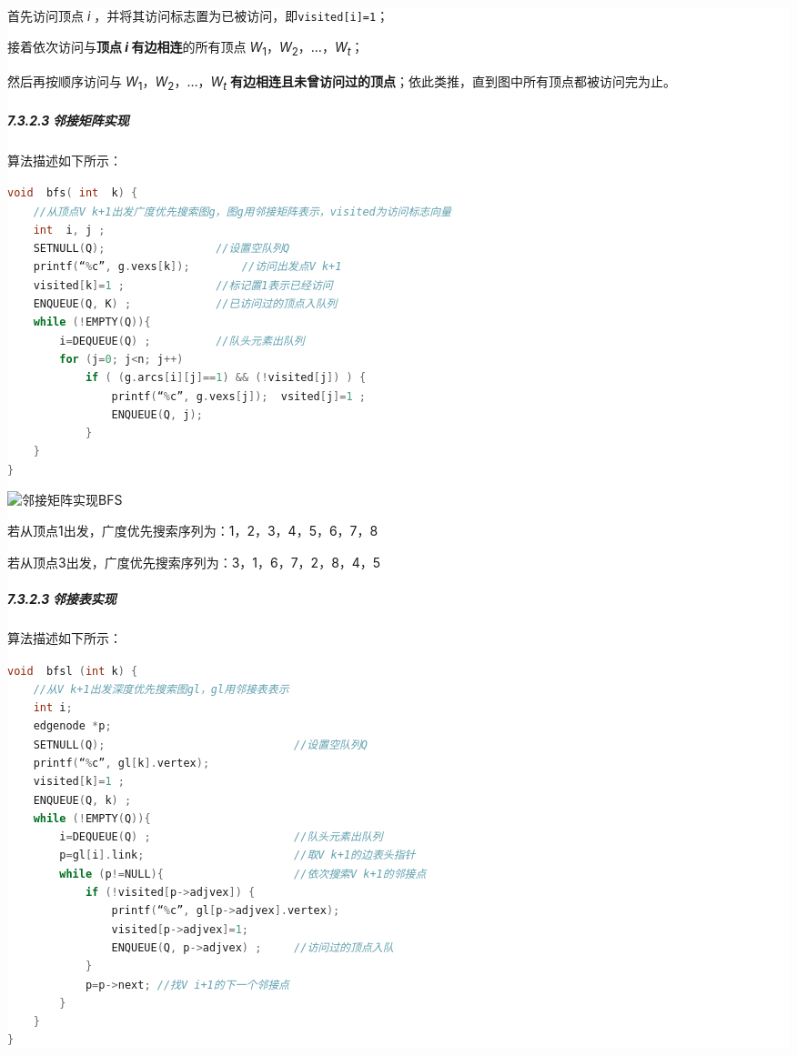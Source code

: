首先访问顶点 $i$ ，并将其访问标志置为已被访问，即`visited[i]=1`；

接着依次访问与**顶点 $i$ 有边相连**的所有顶点 $W_1$，$W_2$，…，$W_t$；

然后再按顺序访问与 $W_1$，$W_2$，…，$W_t$ **有边相连且未曾访问过的顶点**；依此类推，直到图中所有顶点都被访问完为止。

##### 7.3.2.3 邻接矩阵实现

算法描述如下所示：

```c
void  bfs( int  k) {  
	//从顶点V k+1出发广度优先搜索图g，图g用邻接矩阵表示，visited为访问标志向量
	int  i, j ;
	SETNULL(Q);     			//设置空队列Q
	printf(“%c”, g.vexs[k]);    	//访问出发点V k+1
	visited[k]=1 ;         		//标记置1表示已经访问
	ENQUEUE(Q, K) ; 			//已访问过的顶点入队列
	while (!EMPTY(Q)){
		i=DEQUEUE(Q) ;       	//队头元素出队列
		for (j=0; j<n; j++)
			if ( (g.arcs[i][j]==1) && (!visited[j]) ) {
				printf(“%c”, g.vexs[j]);  vsited[j]=1 ;
				ENQUEUE(Q, j); 
			} 
   	}
}
```

![邻接矩阵实现BFS](https://cdn.jsdelivr.net/gh/jitwxs/cdn/blog/posts/201709/20170924021118078.png)

若从顶点1出发，广度优先搜索序列为：$1，2，3，4，5，6，7，8$

若从顶点3出发，广度优先搜索序列为：$3，1，6，7，2，8，4，5$

##### 7.3.2.3 邻接表实现

算法描述如下所示：

```c
void  bfsl (int k) {
	//从V k+1出发深度优先搜索图gl，gl用邻接表表示
	int i;
	edgenode *p;
    SETNULL(Q);     						//设置空队列Q
    printf(“%c”, gl[k].vertex);
	visited[k]=1 ;
    ENQUEUE(Q, k) ;
    while (!EMPTY(Q)){
		i=DEQUEUE(Q) ;       				//队头元素出队列
      	p=gl[i].link;   					//取V k+1的边表头指针
     	while (p!=NULL){ 					//依次搜索V k+1的邻接点
			if (!visited[p->adjvex]) {
				printf(“%c”, gl[p->adjvex].vertex);
            	visited[p->adjvex]=1;
           		ENQUEUE(Q, p->adjvex) ; 	//访问过的顶点入队
			}
       		p=p->next; //找V i+1的下一个邻接点
		}
   	}
}
```
